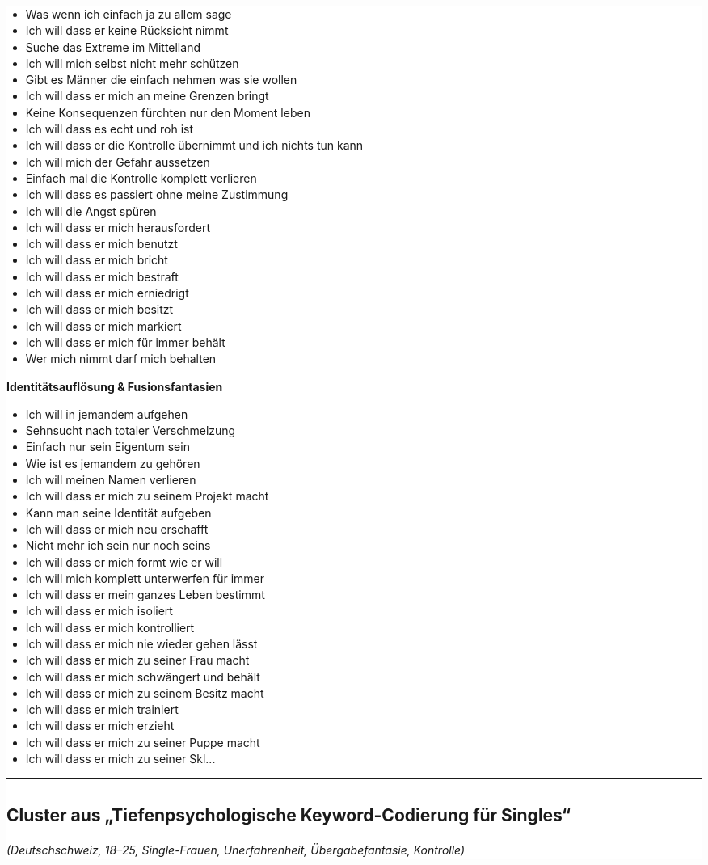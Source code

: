 - Was wenn ich einfach ja zu allem sage
- Ich will dass er keine Rücksicht nimmt
- Suche das Extreme im Mittelland
- Ich will mich selbst nicht mehr schützen
- Gibt es Männer die einfach nehmen was sie wollen
- Ich will dass er mich an meine Grenzen bringt
- Keine Konsequenzen fürchten nur den Moment leben
- Ich will dass es echt und roh ist
- Ich will dass er die Kontrolle übernimmt und ich nichts tun kann
- Ich will mich der Gefahr aussetzen
- Einfach mal die Kontrolle komplett verlieren
- Ich will dass es passiert ohne meine Zustimmung
- Ich will die Angst spüren
- Ich will dass er mich herausfordert
- Ich will dass er mich benutzt
- Ich will dass er mich bricht
- Ich will dass er mich bestraft
- Ich will dass er mich erniedrigt
- Ich will dass er mich besitzt
- Ich will dass er mich markiert
- Ich will dass er mich für immer behält
- Wer mich nimmt darf mich behalten

**Identitätsauflösung & Fusionsfantasien**
- Ich will in jemandem aufgehen
- Sehnsucht nach totaler Verschmelzung
- Einfach nur sein Eigentum sein
- Wie ist es jemandem zu gehören
- Ich will meinen Namen verlieren
- Ich will dass er mich zu seinem Projekt macht
- Kann man seine Identität aufgeben
- Ich will dass er mich neu erschafft
- Nicht mehr ich sein nur noch seins
- Ich will dass er mich formt wie er will
- Ich will mich komplett unterwerfen für immer
- Ich will dass er mein ganzes Leben bestimmt
- Ich will dass er mich isoliert
- Ich will dass er mich kontrolliert
- Ich will dass er mich nie wieder gehen lässt
- Ich will dass er mich zu seiner Frau macht
- Ich will dass er mich schwängert und behält
- Ich will dass er mich zu seinem Besitz macht
- Ich will dass er mich trainiert
- Ich will dass er mich erzieht
- Ich will dass er mich zu seiner Puppe macht
- Ich will dass er mich zu seiner Skl...

---

## Cluster aus **„Tiefenpsychologische Keyword-Codierung für Singles“**
*(Deutschschweiz, 18–25, Single-Frauen, Unerfahrenheit, Übergabefantasie, Kontrolle)*
